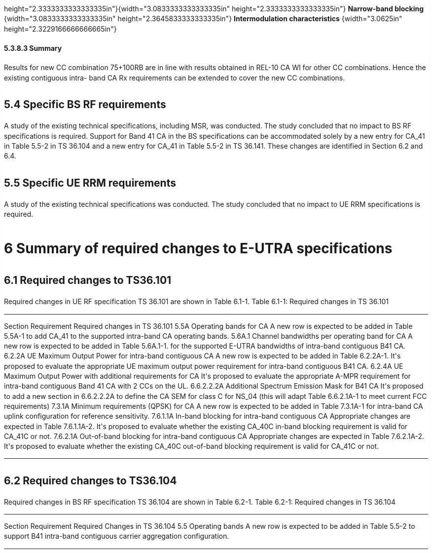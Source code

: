 height="2.3333333333333335in"}{width="3.0833333333333335in"
height="2.3333333333333335in"}
**Narrow-band blocking**
{width="3.0833333333333335in" height="2.3645833333333335in"}
**Intermodulation characteristics**
{width="3.0625in" height="2.3229166666666665in"}
#### 5.3.8.3 Summary
Results for new CC combination 75+100RB are in line with results obtained in
REL-10 CA WI for other CC combinations. Hence the existing contiguous intra-
band CA Rx requirements can be extended to cover the new CC combinations.
## 5.4 Specific BS RF requirements
A study of the existing technical specifications, including MSR, was
conducted. The study concluded that no impact to BS RF specifications is
required. Support for Band 41 CA in the BS specifications can be accommodated
solely by a new entry for CA_41 in Table 5.5-2 in TS 36.104 and a new entry
for CA_41 in Table 5.5-2 in TS 36.141. These changes are identified in Section
6.2 and 6.4.
## 5.5 Specific UE RRM requirements
A study of the existing technical specifications was conducted. The study
concluded that no impact to UE RRM specifications is required.
# 6 Summary of required changes to E-UTRA specifications
## 6.1 Required changes to TS36.101
Required changes in UE RF specification TS 36.101 are shown in Table 6.1-1.
Table 6.1-1: Required changes in TS 36.101
* * *
Section Requirement Required changes in TS 36.101 5.5A Operating bands for CA
A new row is expected to be added in Table 5.5A-1 to add CA_41 to the
supported intra-band CA operating bands. 5.6A.1 Channel bandwidths per
operating band for CA A new row is expected to be added in Table 5.6A.1-1. for
the supported E-UTRA bandwidths of intra-band contiguous B41 CA. 6.2.2A UE
Maximum Output Power for intra-band contiguous CA A new row is expected to be
added in Table 6.2.2A-1. It's proposed to evaluate the appropriate UE maximum
output power requirement for intra-band contiguous B41 CA. 6.2.4A UE Maximum
Output Power with additional requirements for CA It's proposed to evaluate the
appropriate A-MPR requirement for intra-band contiguous Band 41 CA with 2 CCs
on the UL. 6.6.2.2.2A Additional Spectrum Emission Mask for B41 CA It's
proposed to add a new section in 6.6.2.2.2A to define the CA SEM for class C
for NS_04 (this will adapt Table 6.6.2.1A-1 to meet current FCC requirements)
7.3.1A Minimum requirements (QPSK) for CA A new row is expected to be added in
Table 7.3.1A-1 for intra-band CA uplink configuration for reference
sensitivity. 7.6.1.1A In-band blocking for intra-band contiguous CA
Appropriate changes are expected in Table 7.6.1.1A-2. It's proposed to
evaluate whether the existing CA_40C in-band blocking requirement is valid for
CA_41C or not. 7.6.2.1A Out-of-band blocking for intra-band contiguous CA
Appropriate changes are expected in Table 7.6.2.1A-2. It's proposed to
evaluate whether the existing CA_40C out-of-band blocking requirement is valid
for CA_41C or not.
* * *
## 6.2 Required changes to TS36.104
Required changes in BS RF specification TS 36.104 are shown in Table 6.2-1.
Table 6.2-1: Required changes in TS 36.104
* * *
Section Requirement Required Changes in TS 36.104 5.5 Operating bands A new
row is expected to be added in Table 5.5-2 to support B41 intra-band
contiguous carrier aggregation configuration.
* * *